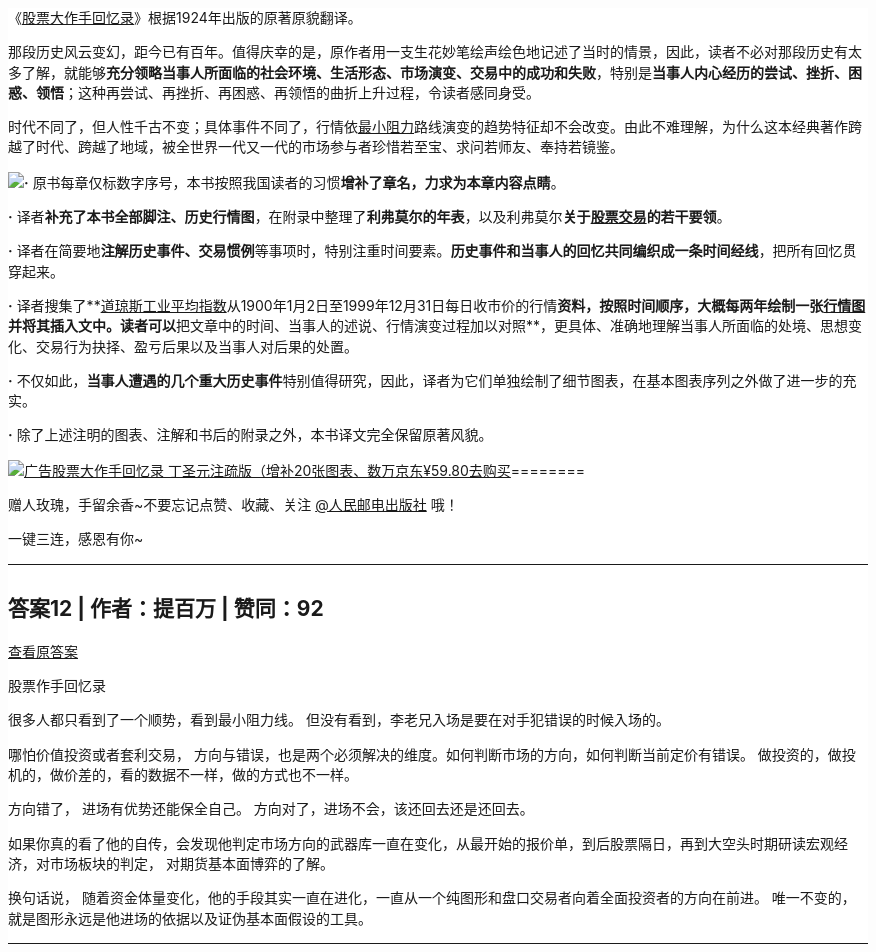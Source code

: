 《[股票大作手回忆录](https://zhida.zhihu.com/search?content_id=449431319&content_type=Answer&match_order=8&q=%E8%82%A1%E7%A5%A8%E5%A4%A7%E4%BD%9C%E6%89%8B%E5%9B%9E%E5%BF%86%E5%BD%95&zhida_source=entity)》根据1924年出版的原著原貌翻译。

那段历史风云变幻，距今已有百年。值得庆幸的是，原作者用一支生花妙笔绘声绘色地记述了当时的情景，因此，读者不必对那段历史有太多了解，就能够**充分领略当事人所面临的社会环境、生活形态、市场演变、交易中的成功和失败**，特别是**当事人内心经历的尝试、挫折、困惑、领悟**；这种再尝试、再挫折、再困惑、再领悟的曲折上升过程，令读者感同身受。

时代不同了，但人性千古不变；具体事件不同了，行情依[最小阻力](https://zhida.zhihu.com/search?content_id=449431319&content_type=Answer&match_order=1&q=%E6%9C%80%E5%B0%8F%E9%98%BB%E5%8A%9B&zhida_source=entity)路线演变的趋势特征却不会改变。由此不难理解，为什么这本经典著作跨越了时代、跨越了地域，被全世界一代又一代的市场参与者珍惜若至宝、求问若师友、奉持若镜鉴。

![](https://pic1.zhimg.com/50/v2-6f71724415bafaa5a8ebd044c011a09e_720w.jpg?source=1def8aca)**·** 原书每章仅标数字序号，本书按照我国读者的习惯**增补了章名，力求为本章内容点睛**。

**·** 译者**补充了本书全部脚注、历史行情图**，在附录中整理了**利弗莫尔的年表**，以及利弗莫尔**关于[股票交易](https://zhida.zhihu.com/search?content_id=449431319&content_type=Answer&match_order=1&q=%E8%82%A1%E7%A5%A8%E4%BA%A4%E6%98%93&zhida_source=entity)的若干要领**。

**·** 译者在简要地**注解历史事件、交易惯例**等事项时，特别注重时间要素。**历史事件和当事人的回忆共同编织成一条时间经线**，把所有回忆贯穿起来。

**·** 译者搜集了**[道琼斯工业平均指数](https://zhida.zhihu.com/search?content_id=449431319&content_type=Answer&match_order=1&q=%E9%81%93%E7%90%BC%E6%96%AF%E5%B7%A5%E4%B8%9A%E5%B9%B3%E5%9D%87%E6%8C%87%E6%95%B0&zhida_source=entity)从1900年1月2日至1999年12月31日每日收市价的行情**资料，按照时间顺序，大概每两年绘制一张[行情图](https://zhida.zhihu.com/search?content_id=449431319&content_type=Answer&match_order=2&q=%E8%A1%8C%E6%83%85%E5%9B%BE&zhida_source=entity)并将其插入文中。读者可以**把文章中的时间、当事人的述说、行情演变过程加以对照**，更具体、准确地理解当事人所面临的处境、思想变化、交易行为抉择、盈亏后果以及当事人对后果的处置。

**·** 不仅如此，**当事人遭遇的几个重大历史事件**特别值得研究，因此，译者为它们单独绘制了细节图表，在基本图表序列之外做了进一步的充实。

**·** 除了上述注明的图表、注解和书后的附录之外，本书译文完全保留原著风貌。

[![](https://picx.zhimg.com/v2-48c0fcc9c77d0c5b020b16c95a54af17_720w.jpg?source=b555e01d)广告股票大作手回忆录 丁圣元注疏版（增补20张图表、数万京东¥59.80去购买​](https://union-click.jd.com/jdc?e=jdext-1464255664943603712-0-1&p=JF8BARgJK1olXg8KXV9UC0IfC18IGVoQXAEHUG4ZVxNJXF9RXh5UHw0cSgYYXBcIWDoXSQVJQwYAVVtcD04THDZNRwYlAkF4H18Ye0l1SzdRXS5yJgNWMSAGTkcbM28BG1kdXAcCU11tCEoWA2sNGFgTXDYyVFttWiXPtdnQvuoJiayNgdbKOEonA2gNG1IcWQAGUF5eCnsXC2s4zfWBiI69je743uG51uK4ztK-ibiEZG5tC3tMVjtBXkcVWAEHV1pZD0wSC2oKHFoXWwYBSF9BCHsUAm4NG1gWXQ4LOltcCUoXC2gLE1h7XwcDV1pcAUsRCl8IK1glA2gDB15dXUgWCwFSU1NXCEBDBDBdAUgSCmoMGlslXwcDVlxt)========

赠人玫瑰，手留余香~不要忘记点赞、收藏、关注 [@人民邮电出版社](//www.zhihu.com/people/2a9c95c4b3096cba586584844e149340) 哦！

一键三连，感恩有你~

---

## 答案12 | 作者：提百万 | 赞同：92

[查看原答案](https://www.zhihu.com/question/263881903/answer/1073939673)

股票作手回忆录 

很多人都只看到了一个顺势，看到最小阻力线。 但没有看到，李老兄入场是要在对手犯错误的时候入场的。

哪怕价值投资或者套利交易， 方向与错误，也是两个必须解决的维度。如何判断市场的方向，如何判断当前定价有错误。 做投资的，做投机的，做价差的，看的数据不一样，做的方式也不一样。

方向错了， 进场有优势还能保全自己。 方向对了，进场不会，该还回去还是还回去。

如果你真的看了他的自传，会发现他判定市场方向的武器库一直在变化，从最开始的报价单，到后股票隔日，再到大空头时期研读宏观经济，对市场板块的判定， 对期货基本面博弈的了解。 

换句话说， 随着资金体量变化，他的手段其实一直在进化，一直从一个纯图形和盘口交易者向着全面投资者的方向在前进。 唯一不变的，就是图形永远是他进场的依据以及证伪基本面假设的工具。

---
